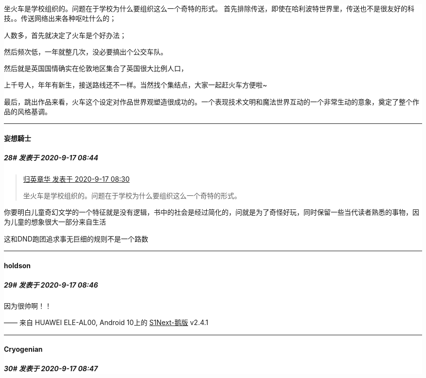 坐火车是学校组织的。问题在于学校为什么要组织这么一个奇特的形式。</blockquote>
首先排除传送，即使在哈利波特世界里，传送也不是很友好的科技。。传送网络出来各种呕吐什么的；

人数多，首先就决定了火车是个好办法；

然后频次低，一年就整几次，没必要搞出个公交车队。


然后就是英国国情确实在伦敦地区集合了英国很大比例人口，

上千号人，年年有新生，接送路线还不一样。当然找个集结点，大家一起赶火车方便啦~


最后，跳出作品来看，火车这个设定对作品世界观塑造很成功的。一个表现技术文明和魔法世界互动的一个非常生动的意象，奠定了整个作品的风格基调。











*****

####  妄想騎士  
##### 28#       发表于 2020-9-17 08:44



<blockquote><a href="httphttps://bbs.saraba1st.com/2b/forum.php?mod=redirect&amp;goto=findpost&amp;pid=48760976&amp;ptid=1960282" target="_blank">归英章华 发表于 2020-9-17 08:30</a>

坐火车是学校组织的。问题在于学校为什么要组织这么一个奇特的形式。</blockquote>
你要明白儿童奇幻文学的一个特征就是没有逻辑，书中的社会是经过简化的，问就是为了奇怪好玩，同时保留一些当代读者熟悉的事物，因为儿童的想象很大一部分来自生活


这和DND跑团追求事无巨细的规则不是一个路数







*****

####  holdson  
##### 29#       发表于 2020-9-17 08:46




因为很帅啊！！

—— 来自 HUAWEI ELE-AL00, Android 10上的 [S1Next-鹅版](https://github.com/ykrank/S1-Next/releases) v2.4.1







*****

####  Cryogenian  
##### 30#       发表于 2020-9-17 08:47
